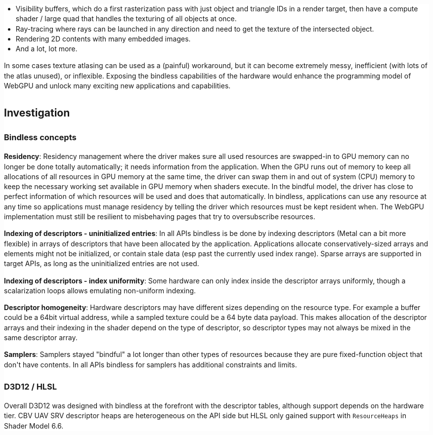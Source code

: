  - Visibility buffers, which do a first rasterization pass with just object and triangle IDs in a render target, then  have a compute shader / large quad that handles the texturing of all objects at once.
 - Ray-tracing where rays can be launched in any direction and need to get the texture of the intersected object.
 - Rendering 2D contents with many embedded images.
 - And a lot, lot more.

In some cases texture atlasing can be used as a (painful) workaround, but it can become extremely messy, inefficient (with lots of the atlas unused), or inflexible.
Exposing the bindless capabilities of the hardware would enhance the programming model of WebGPU and unlock many exciting new applications and capabilities.

## Investigation

### Bindless concepts

**Residency**: Residency management where the driver makes sure all used resources are swapped-in to GPU memory can no longer be done totally automatically; it needs information from the application.
When the GPU runs out of memory to keep all allocations of all resources in GPU memory at the same time, the driver can swap them in and out of system (CPU) memory to keep the necessary working set available in GPU memory when shaders execute.
In the bindful model, the driver has close to perfect information of which resources will be used and does that automatically.
In bindless, applications can use any resource at any time so applications must manage residency by telling the driver which resources must be kept resident when.
The WebGPU implementation must still be resilient to misbehaving pages that try to oversubscribe resources.

**Indexing of descriptors - uninitialized entries**: In all APIs bindless is be done by indexing descriptors (Metal can a bit more flexible) in arrays of descriptors that have been allocated by the application.
Applications allocate conservatively-sized arrays and elements might not be initialized, or contain stale data (esp past the currently used index range).
Sparse arrays are supported in target APIs, as long as the uninitialized entries are not used. 

**Indexing of descriptors - index uniformity**: Some hardware can only index inside the descriptor arrays uniformly, though a scalarization loops allows emulating non-uniform indexing.

**Descriptor homogeneity**: Hardware descriptors may have different sizes depending on the resource type.
For example a buffer could be a 64bit virtual address, while a sampled texture could be a 64 byte data payload.
This makes allocation of the descriptor arrays and their indexing in the shader depend on the type of descriptor, so descriptor types may not always be mixed in the same descriptor array. 

**Samplers**: Samplers stayed "bindful" a lot longer than other types of resources because they are pure fixed-function object that don't have contents.
In all APIs bindless for samplers has additional constraints and limits. 

### D3D12 / HLSL

Overall D3D12 was designed with bindless at the forefront with the descriptor tables, although support depends on the hardware tier.
CBV UAV SRV descriptor heaps are heterogeneous on the API side but HLSL only gained support with `ResourceHeaps` in Shader Model 6.6.
